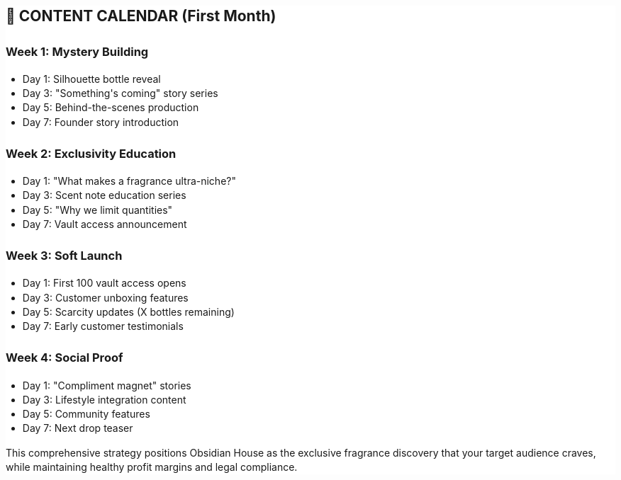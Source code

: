 
## 🎪 CONTENT CALENDAR (First Month)

### Week 1: Mystery Building
- Day 1: Silhouette bottle reveal
- Day 3: "Something's coming" story series
- Day 5: Behind-the-scenes production
- Day 7: Founder story introduction

### Week 2: Exclusivity Education
- Day 1: "What makes a fragrance ultra-niche?"
- Day 3: Scent note education series
- Day 5: "Why we limit quantities"
- Day 7: Vault access announcement

### Week 3: Soft Launch
- Day 1: First 100 vault access opens
- Day 3: Customer unboxing features
- Day 5: Scarcity updates (X bottles remaining)
- Day 7: Early customer testimonials

### Week 4: Social Proof
- Day 1: "Compliment magnet" stories
- Day 3: Lifestyle integration content
- Day 5: Community features
- Day 7: Next drop teaser

This comprehensive strategy positions Obsidian House as the exclusive fragrance discovery that your target audience craves, while maintaining healthy profit margins and legal compliance.